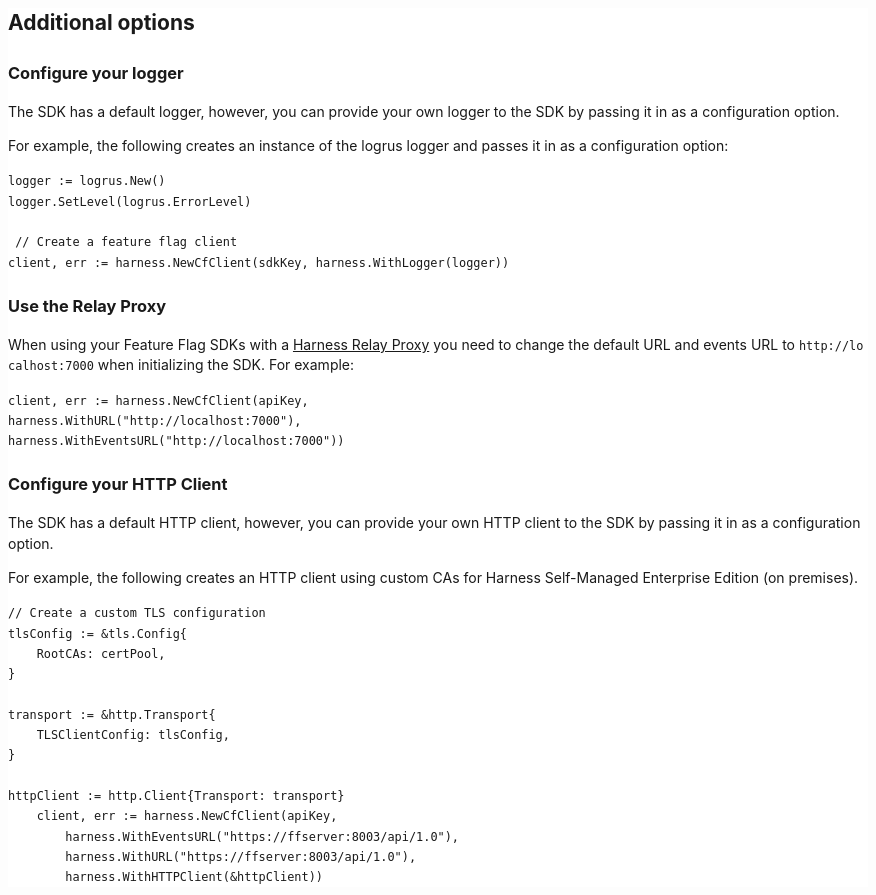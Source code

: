 ## Additional options

### Configure your logger

The SDK has a default logger, however, you can provide your own logger to the SDK by passing it in as a configuration option. 

For example, the following creates an instance of the logrus logger and passes it in as a configuration option:


```
logger := logrus.New()  
logger.SetLevel(logrus.ErrorLevel)  
  
 // Create a feature flag client  
client, err := harness.NewCfClient(sdkKey, harness.WithLogger(logger))
```
### Use the Relay Proxy

When using your Feature Flag SDKs with a [Harness Relay Proxy](/docs/feature-flags/use-ff/relay-proxy/) you need to change the default URL and events URL to `http://localhost:7000` when initializing the SDK. For example:


```
client, err := harness.NewCfClient(apiKey,  
harness.WithURL("http://localhost:7000"),  
harness.WithEventsURL("http://localhost:7000"))
```

### Configure your HTTP Client

The SDK has a default HTTP client, however, you can provide your own HTTP client to the SDK by passing it in as a configuration option.

For example, the following creates an HTTP client using custom CAs for Harness Self-Managed Enterprise Edition (on premises).

```
// Create a custom TLS configuration
tlsConfig := &tls.Config{
    RootCAs: certPool,
}

transport := &http.Transport{
    TLSClientConfig: tlsConfig,
}

httpClient := http.Client{Transport: transport}
	client, err := harness.NewCfClient(apiKey, 
	    harness.WithEventsURL("https://ffserver:8003/api/1.0"), 
	    harness.WithURL("https://ffserver:8003/api/1.0"), 
	    harness.WithHTTPClient(&httpClient))

```
